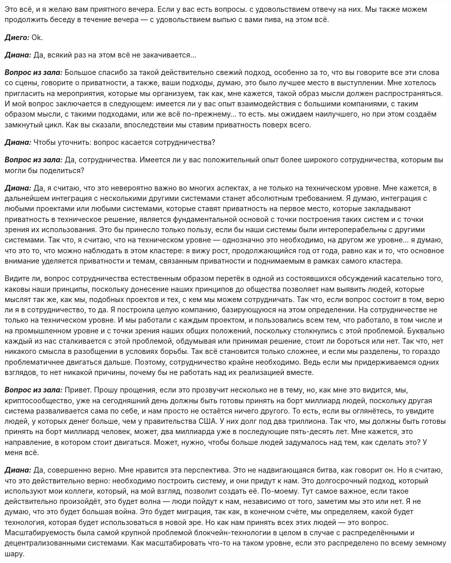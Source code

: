 Это всё, и я желаю вам приятного вечера. Если у вас есть вопросы. с удовольствием отвечу на них. Мы также можем продолжить беседу в течение вечера — с удовольствием выпью с вами пива, на этом всё.

_**Диего:**_ Ok.

_**Диана:**_ Да, всякий раз на этом всё не закачивается…

_**Вопрос из зала:**_ Большое спасибо за такой действительно свежий подход, особенно за то, что вы говорите все эти слова со сцены, говорите о приватности, а также, ваши подходы, думаю, это было лучшее место в выступлении. Мне хотелось пригласить на мероприятия, которые мы организуем, так как, мне кажется, такой образ мысли должен распространяться. И мой вопрос заключается в следующем: имеется ли у вас опыт взаимодействия с большими компаниями, с таким образом мысли, с такими подходами, или же всё по-прежнему… то есть. мы ожидаем наилучшего, но при этом создаём замкнутый цикл. Как вы сказали, впоследствии мы ставим приватность поверх всего.

_**Диана:**_ Чтобы уточнить: вопрос касается сотрудничества?

_**Вопрос из зала:**_ Да, сотрудничества. Имеется ли у вас положительный опыт более широкого сотрудничества, которым вы могли бы поделиться?

_**Диана:**_ Да, я считаю, что это невероятно важно во многих аспектах, а не только на техническом уровне. Мне кажется, в дальнейшем интеграция с несколькими другими системами станет абсолютным требованием. Я думаю, интеграция с любыми проектами или любыми системами, которые ставят приватность на первое место, которые закладывают приватность в техническое решение, является фундаментальной основой с точки построения таких систем и с точки зрения их использования. Это бы принесло только пользу, если бы наши системы были интероперабельны с другими системами. Так что, я считаю, что на техническом уровне — однозначно это необходимо, на другом же уровне… я думаю, что это то, что можно наблюдать в этом кластере: я вижу рост, продолжающийся год от года, равно как и то, что основное внимание уделяется приватности и темам, связанным приватности и поднимаемым в рамках самого кластера.

Видите ли, вопрос сотрудничества естественным образом перетёк в одной из состоявшихся обсуждений касательно того, каковы наши принципы, поскольку донесение наших принципов до общества позволяет нам выявить людей, которые мыслят так же, как мы, подобных проектов и тех, с кем мы можем сотрудничать. Так что, если вопрос состоит в том, верю ли я в сотрудничество, то да. Я построила целую компанию, базирующуюся на этом определении. На сотрудничестве не только на техническом уровне. И мы работали с каждым проектом, и пользовались всем тем, что работало, в том числе и на промышленном уровне и с точки зрения наших общих положений, поскольку столкнулись с этой проблемой. Буквально каждый из нас сталкивается с этой проблемой, обдумывая или принимая решение, стоит ли бороться или нет. Так что, нет никакого смысла в разобщении в условиях борьбы. Так всё становится только сложнее, и если мы разделены, то гораздо проблематичнее двигаться дальше. Поэтому, сотрудничество крайне необходимо. Ведь если мы придерживаемся одних взглядов, то нет никакой причины, почему бы не работать над их реализацией вместе.

_**Вопрос из зала:**_ Привет. Прошу прощения, если это прозвучит несколько не в тему, но, как мне это видится, мы, криптосообщество, уже на сегодняшний день должны быть готовы принять на борт миллиард людей, поскольку другая система разваливается сама по себе, и нам просто не остаётся ничего другого. То есть, если вы оглянётесь, то увидите людей, у которых денег больше, чем у правительства США. У них долг под два триллиона. Так что, мы должны быть готовы принять на борт миллиард человек, может, два миллиарда уже в последующие пять-десять лет. Мне кажется, это направление, в котором стоит двигаться. Может, нужно, чтобы больше людей задумалось над тем, как сделать это? У меня всё.

_**Диана:**_ Да, совершенно верно. Мне нравится эта перспектива. Это не надвигающаяся битва, как говорит он. Но я считаю, что это действительно верно: необходимо построить систему, и они придут к нам. Это долгосрочный подход, который используют мои коллеги, который, на мой взгляд, позволит создать её. По-моему. Тут самое важное, если такое действительно произойдёт, это будет волна — люди пойдут к нам, независимо от того, заметим мы это или нет. Я не думаю, что это будет большая война. Это будет миграция, так как, в конечном счёте, мы определяем, какой будет технология, которая будет использоваться в новой эре. Но как нам принять всех этих людей — это вопрос. Масштабируемость была самой крупной проблемой блокчейн-технологии в целом в случае с распределёнными и децентрализованными системами. Как масштабировать что-то на таком уровне, если это распределено по всему земному шару.
